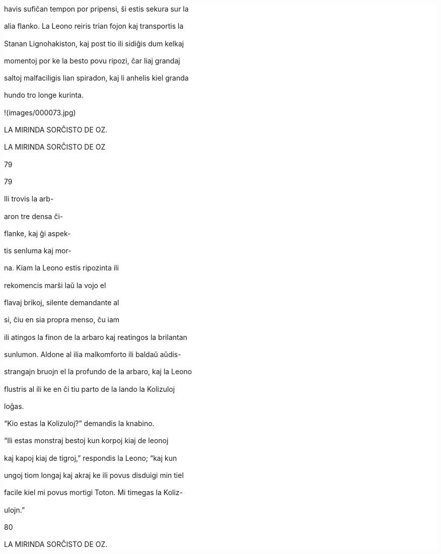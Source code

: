 havis sufiĉan tempon por pripensi, ŝi estis sekura sur la

alia flanko. La Leono reiris trian fojon kaj transportis la

Stanan Lignohakiston, kaj post tio ili sidiĝis dum kelkaj

momentoj por ke la besto povu ripozi, ĉar liaj grandaj

saltoj malfaciligis lian spiradon, kaj li anhelis kiel granda

hundo tro longe kurinta. 

!(images/000073.jpg)



LA MIRINDA SORĈISTO DE OZ. 

LA MIRINDA SORĈISTO DE OZ

79

79

Ili trovis la arb-

aron tre densa ĉi-

flanke, kaj ĝi aspek-

tis senluma kaj mor-

na. Kiam la Leono estis ripozinta ili

rekomencis marŝi laŭ la vojo el

flavaj brikoj, silente demandante al

si, ĉiu en sia propra menso, ĉu iam

ili atingos la finon de la arbaro kaj reatingos la brilantan

sunlumon. Aldone al ilia malkomforto ili baldaŭ aŭdis-

strangajn bruojn el la profundo de la arbaro, kaj la Leono

flustris al ili ke en ĉi tiu parto de la lando la Kolizuloj

loĝas. 

“Kio estas la Kolizuloj?” demandis la knabino. 

“Ili estas monstraj bestoj kun korpoj kiaj de leonoj

kaj kapoj kiaj de tigroj,” respondis la Leono; “kaj kun

ungoj tiom longaj kaj akraj ke ili povus disduigi min tiel

facile kiel mi povus mortigi Toton. Mi timegas la Koliz-

ulojn.” 



80

LA MIRINDA SORĈISTO DE OZ. 
